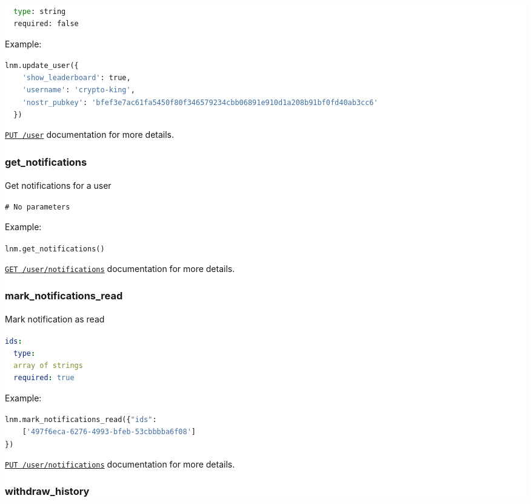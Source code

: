 ```python
  type: string
  required: false
```

Example:

```python
lnm.update_user({
    'show_leaderboard': true,
    'username': 'crypto-king',
    'nostr_pubkey': 'bfef3e7ac61fa5450f80f346579234cbb06891e910d1a208b91bf0fd40ab3cc6'
  })
```

[`PUT /user`](https://docs.lnmarkets.com/api/v1/#tag/User/paths/~1user/put) documentation for more details.

### get_notifications

Get notifications for a user

```
# No parameters
```

Example:

```python
lnm.get_notifications()
```

[`GET /user/notifications`](https://docs.lnmarkets.com/api/v1/#tag/User/paths/~1user~1notifications/get) documentation for more details.

### mark_notifications_read

Mark notification as read

```yml
ids:
  type: 	
  array of strings 
  required: true
```

Example:

```python
lnm.mark_notifications_read({"ids": 
    ['497f6eca-6276-4993-bfeb-53cbbbba6f08']
})
```

[`PUT /user/notifications`](https://docs.lnmarkets.com/api/v1/#tag/User/paths/~1user~1notifications/put) documentation for more details.

### withdraw_history
